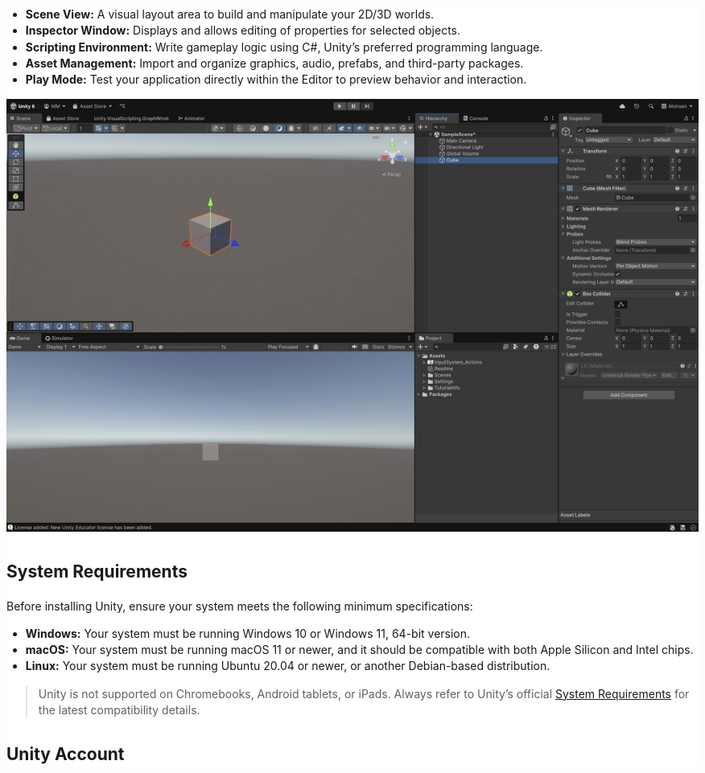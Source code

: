- **Scene View:** A visual layout area to build and manipulate your 2D/3D worlds.
- **Inspector Window:** Displays and allows editing of properties for selected objects.
- **Scripting Environment:** Write gameplay logic using C#, Unity’s preferred programming language.
- **Asset Management:** Import and organize graphics, audio, prefabs, and third-party packages.
- **Play Mode:** Test your application directly within the Editor to preview behavior and interaction.

![02](/Figures/B1/02.jpg)

## System Requirements  

Before installing Unity, ensure your system meets the following minimum specifications:

- **Windows:** Your system must be running Windows 10 or Windows 11, 64-bit version.
- **macOS:** Your system must be running macOS 11 or newer, and it should be compatible with both Apple Silicon and Intel chips.
- **Linux:** Your system must be running Ubuntu 20.04 or newer, or another Debian-based distribution.

> Unity is not supported on Chromebooks, Android tablets, or iPads. Always refer to Unity’s official [System Requirements](https://docs.unity3d.com/6000.0/Documentation/Manual/system-requirements.html) for the latest compatibility details.


## Unity Account

